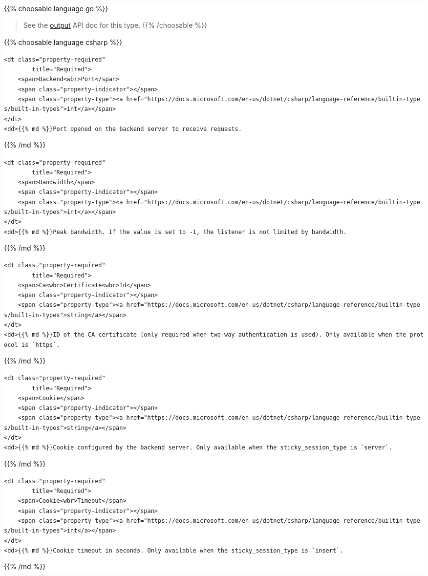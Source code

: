 {{% choosable language go %}}
> See the   <a href="https://pkg.go.dev/github.com/pulumi/pulumi-alicloud/sdk/v2/go/alicloud/slb?tab=doc#GetListenersSlbListener">output</a> API doc for this type.
{{% /choosable %}}




{{% choosable language csharp %}}
<dl class="resources-properties">

    <dt class="property-required"
            title="Required">
        <span>Backend<wbr>Port</span>
        <span class="property-indicator"></span>
        <span class="property-type"><a href="https://docs.microsoft.com/en-us/dotnet/csharp/language-reference/builtin-types/built-in-types">int</a></span>
    </dt>
    <dd>{{% md %}}Port opened on the backend server to receive requests.
{{% /md %}}</dd>

    <dt class="property-required"
            title="Required">
        <span>Bandwidth</span>
        <span class="property-indicator"></span>
        <span class="property-type"><a href="https://docs.microsoft.com/en-us/dotnet/csharp/language-reference/builtin-types/built-in-types">int</a></span>
    </dt>
    <dd>{{% md %}}Peak bandwidth. If the value is set to -1, the listener is not limited by bandwidth.
{{% /md %}}</dd>

    <dt class="property-required"
            title="Required">
        <span>Ca<wbr>Certificate<wbr>Id</span>
        <span class="property-indicator"></span>
        <span class="property-type"><a href="https://docs.microsoft.com/en-us/dotnet/csharp/language-reference/builtin-types/built-in-types">string</a></span>
    </dt>
    <dd>{{% md %}}ID of the CA certificate (only required when two-way authentication is used). Only available when the protocol is `https`.
{{% /md %}}</dd>

    <dt class="property-required"
            title="Required">
        <span>Cookie</span>
        <span class="property-indicator"></span>
        <span class="property-type"><a href="https://docs.microsoft.com/en-us/dotnet/csharp/language-reference/builtin-types/built-in-types">string</a></span>
    </dt>
    <dd>{{% md %}}Cookie configured by the backend server. Only available when the sticky_session_type is `server`.
{{% /md %}}</dd>

    <dt class="property-required"
            title="Required">
        <span>Cookie<wbr>Timeout</span>
        <span class="property-indicator"></span>
        <span class="property-type"><a href="https://docs.microsoft.com/en-us/dotnet/csharp/language-reference/builtin-types/built-in-types">int</a></span>
    </dt>
    <dd>{{% md %}}Cookie timeout in seconds. Only available when the sticky_session_type is `insert`.
{{% /md %}}</dd>
